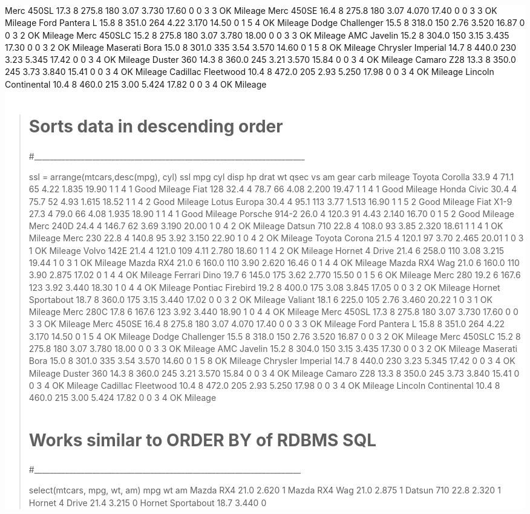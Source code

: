 Merc 450SL          17.3   8 275.8 180 3.07 3.730 17.60  0  0    3    3   OK Mileage
Merc 450SE          16.4   8 275.8 180 3.07 4.070 17.40  0  0    3    3   OK Mileage
Ford Pantera L      15.8   8 351.0 264 4.22 3.170 14.50  0  1    5    4   OK Mileage
Dodge Challenger    15.5   8 318.0 150 2.76 3.520 16.87  0  0    3    2   OK Mileage
Merc 450SLC         15.2   8 275.8 180 3.07 3.780 18.00  0  0    3    3   OK Mileage
AMC Javelin         15.2   8 304.0 150 3.15 3.435 17.30  0  0    3    2   OK Mileage
Maserati Bora       15.0   8 301.0 335 3.54 3.570 14.60  0  1    5    8   OK Mileage
Chrysler Imperial   14.7   8 440.0 230 3.23 5.345 17.42  0  0    3    4   OK Mileage
Duster 360          14.3   8 360.0 245 3.21 3.570 15.84  0  0    3    4   OK Mileage
Camaro Z28          13.3   8 350.0 245 3.73 3.840 15.41  0  0    3    4   OK Mileage
Cadillac Fleetwood  10.4   8 472.0 205 2.93 5.250 17.98  0  0    3    4   OK Mileage
Lincoln Continental 10.4   8 460.0 215 3.00 5.424 17.82  0  0    3    4   OK Mileage
> 
> # Sorts data in descending order
> 
> #______________________________________________________________________
> 
> ssl = arrange(mtcars,desc(mpg), cyl)
> ssl
                     mpg cyl  disp  hp drat    wt  qsec vs am gear carb      mileage
Toyota Corolla      33.9   4  71.1  65 4.22 1.835 19.90  1  1    4    1 Good Mileage
Fiat 128            32.4   4  78.7  66 4.08 2.200 19.47  1  1    4    1 Good Mileage
Honda Civic         30.4   4  75.7  52 4.93 1.615 18.52  1  1    4    2 Good Mileage
Lotus Europa        30.4   4  95.1 113 3.77 1.513 16.90  1  1    5    2 Good Mileage
Fiat X1-9           27.3   4  79.0  66 4.08 1.935 18.90  1  1    4    1 Good Mileage
Porsche 914-2       26.0   4 120.3  91 4.43 2.140 16.70  0  1    5    2 Good Mileage
Merc 240D           24.4   4 146.7  62 3.69 3.190 20.00  1  0    4    2   OK Mileage
Datsun 710          22.8   4 108.0  93 3.85 2.320 18.61  1  1    4    1   OK Mileage
Merc 230            22.8   4 140.8  95 3.92 3.150 22.90  1  0    4    2   OK Mileage
Toyota Corona       21.5   4 120.1  97 3.70 2.465 20.01  1  0    3    1   OK Mileage
Volvo 142E          21.4   4 121.0 109 4.11 2.780 18.60  1  1    4    2   OK Mileage
Hornet 4 Drive      21.4   6 258.0 110 3.08 3.215 19.44  1  0    3    1   OK Mileage
Mazda RX4           21.0   6 160.0 110 3.90 2.620 16.46  0  1    4    4   OK Mileage
Mazda RX4 Wag       21.0   6 160.0 110 3.90 2.875 17.02  0  1    4    4   OK Mileage
Ferrari Dino        19.7   6 145.0 175 3.62 2.770 15.50  0  1    5    6   OK Mileage
Merc 280            19.2   6 167.6 123 3.92 3.440 18.30  1  0    4    4   OK Mileage
Pontiac Firebird    19.2   8 400.0 175 3.08 3.845 17.05  0  0    3    2   OK Mileage
Hornet Sportabout   18.7   8 360.0 175 3.15 3.440 17.02  0  0    3    2   OK Mileage
Valiant             18.1   6 225.0 105 2.76 3.460 20.22  1  0    3    1   OK Mileage
Merc 280C           17.8   6 167.6 123 3.92 3.440 18.90  1  0    4    4   OK Mileage
Merc 450SL          17.3   8 275.8 180 3.07 3.730 17.60  0  0    3    3   OK Mileage
Merc 450SE          16.4   8 275.8 180 3.07 4.070 17.40  0  0    3    3   OK Mileage
Ford Pantera L      15.8   8 351.0 264 4.22 3.170 14.50  0  1    5    4   OK Mileage
Dodge Challenger    15.5   8 318.0 150 2.76 3.520 16.87  0  0    3    2   OK Mileage
Merc 450SLC         15.2   8 275.8 180 3.07 3.780 18.00  0  0    3    3   OK Mileage
AMC Javelin         15.2   8 304.0 150 3.15 3.435 17.30  0  0    3    2   OK Mileage
Maserati Bora       15.0   8 301.0 335 3.54 3.570 14.60  0  1    5    8   OK Mileage
Chrysler Imperial   14.7   8 440.0 230 3.23 5.345 17.42  0  0    3    4   OK Mileage
Duster 360          14.3   8 360.0 245 3.21 3.570 15.84  0  0    3    4   OK Mileage
Camaro Z28          13.3   8 350.0 245 3.73 3.840 15.41  0  0    3    4   OK Mileage
Cadillac Fleetwood  10.4   8 472.0 205 2.93 5.250 17.98  0  0    3    4   OK Mileage
Lincoln Continental 10.4   8 460.0 215 3.00 5.424 17.82  0  0    3    4   OK Mileage
> 
> # Works similar to ORDER BY of RDBMS SQL
> 
> #_____________________________________________________________________
> 
> select(mtcars, mpg, wt, am)
                     mpg    wt am
Mazda RX4           21.0 2.620  1
Mazda RX4 Wag       21.0 2.875  1
Datsun 710          22.8 2.320  1
Hornet 4 Drive      21.4 3.215  0
Hornet Sportabout   18.7 3.440  0